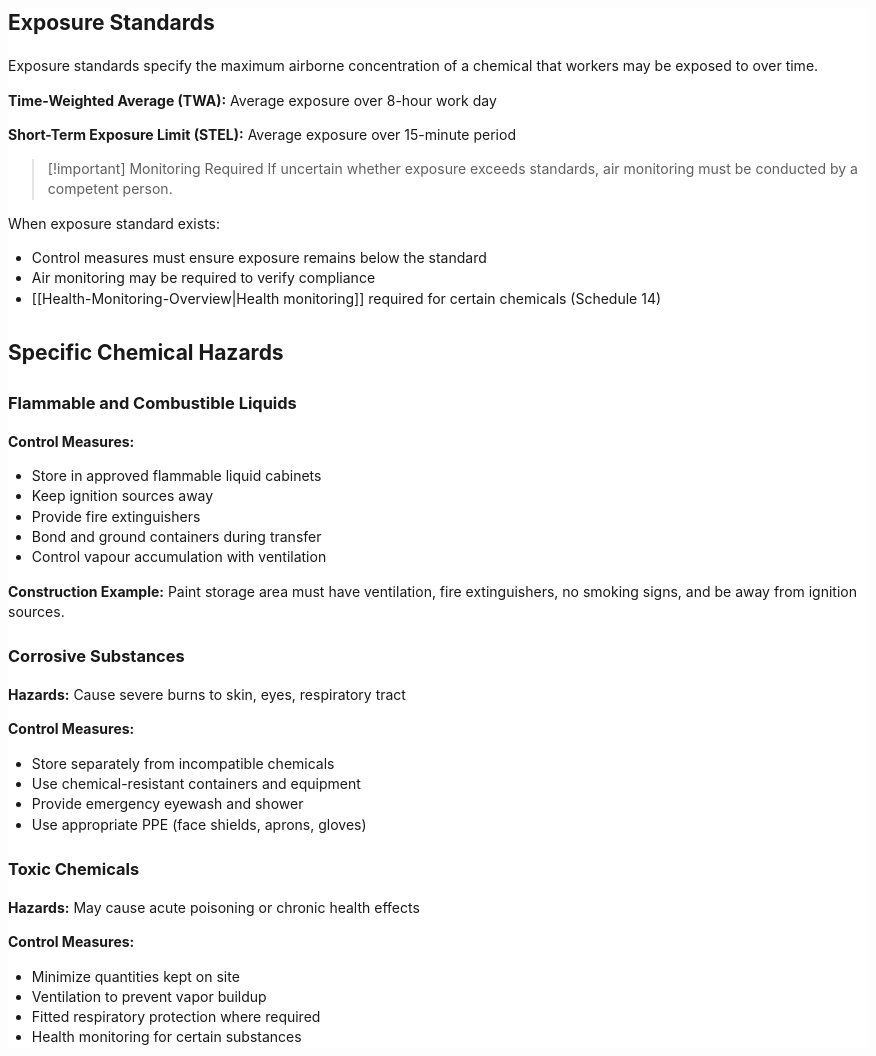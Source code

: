 ## Exposure Standards

Exposure standards specify the maximum airborne concentration of a chemical that workers may be exposed to over time.

**Time-Weighted Average (TWA):**
Average exposure over 8-hour work day

**Short-Term Exposure Limit (STEL):**
Average exposure over 15-minute period

> [!important] Monitoring Required
> If uncertain whether exposure exceeds standards, air monitoring must be conducted by a competent person.

When exposure standard exists:
- Control measures must ensure exposure remains below the standard
- Air monitoring may be required to verify compliance
- [[Health-Monitoring-Overview|Health monitoring]] required for certain chemicals (Schedule 14)

## Specific Chemical Hazards

### Flammable and Combustible Liquids

**Control Measures:**
- Store in approved flammable liquid cabinets
- Keep ignition sources away
- Provide fire extinguishers
- Bond and ground containers during transfer
- Control vapour accumulation with ventilation

**Construction Example:**
Paint storage area must have ventilation, fire extinguishers, no smoking signs, and be away from ignition sources.

### Corrosive Substances

**Hazards:**
Cause severe burns to skin, eyes, respiratory tract

**Control Measures:**
- Store separately from incompatible chemicals
- Use chemical-resistant containers and equipment
- Provide emergency eyewash and shower
- Use appropriate PPE (face shields, aprons, gloves)

### Toxic Chemicals

**Hazards:**
May cause acute poisoning or chronic health effects

**Control Measures:**
- Minimize quantities kept on site
- Ventilation to prevent vapor buildup
- Fitted respiratory protection where required
- Health monitoring for certain substances
